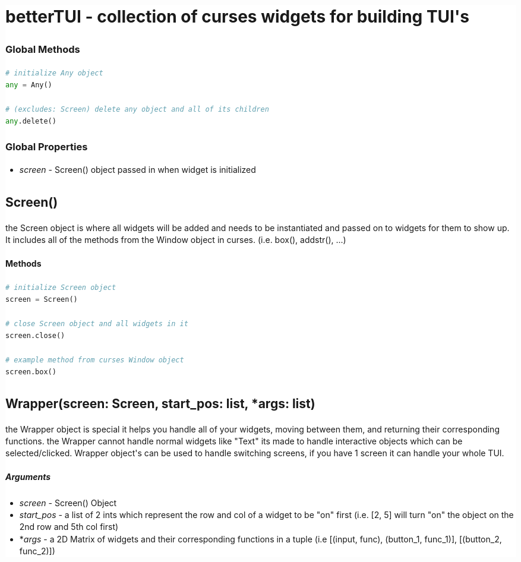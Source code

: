 # betterTUI - collection of curses widgets for building TUI's

### Global Methods

```py
# initialize Any object
any = Any()

# (excludes: Screen) delete any object and all of its children
any.delete()
```

### Global Properties

* *screen* - Screen() object passed in when widget is initialized

## Screen()
the Screen object is where all widgets will be added and needs to be instantiated and passed on to widgets for them to show up. It includes all of the methods from the Window object in curses. (i.e. box(), addstr(), ...)

#### Methods

```py
# initialize Screen object
screen = Screen()

# close Screen object and all widgets in it
screen.close()

# example method from curses Window object
screen.box()
```

## Wrapper(screen: Screen, start_pos: list, *args: list)
the Wrapper object is special it helps you handle all of your widgets, moving between them, and returning their corresponding functions.
the Wrapper cannot handle normal widgets like "Text" its made to handle interactive objects which can be selected/clicked.
Wrapper object's can be used to handle switching screens, if you have 1 screen it can handle your whole TUI.

##### Arguments

* *screen* - Screen() Object
* *start_pos* - a list of 2 ints which represent the row and col of a widget to be "on" first (i.e. [2, 5] will turn "on" the object on the 2nd row and 5th col first)
* **args* - a 2D Matrix of widgets and their corresponding functions in a tuple (i.e [(input, func), (button_1, func_1)], [(button_2, func_2)])
